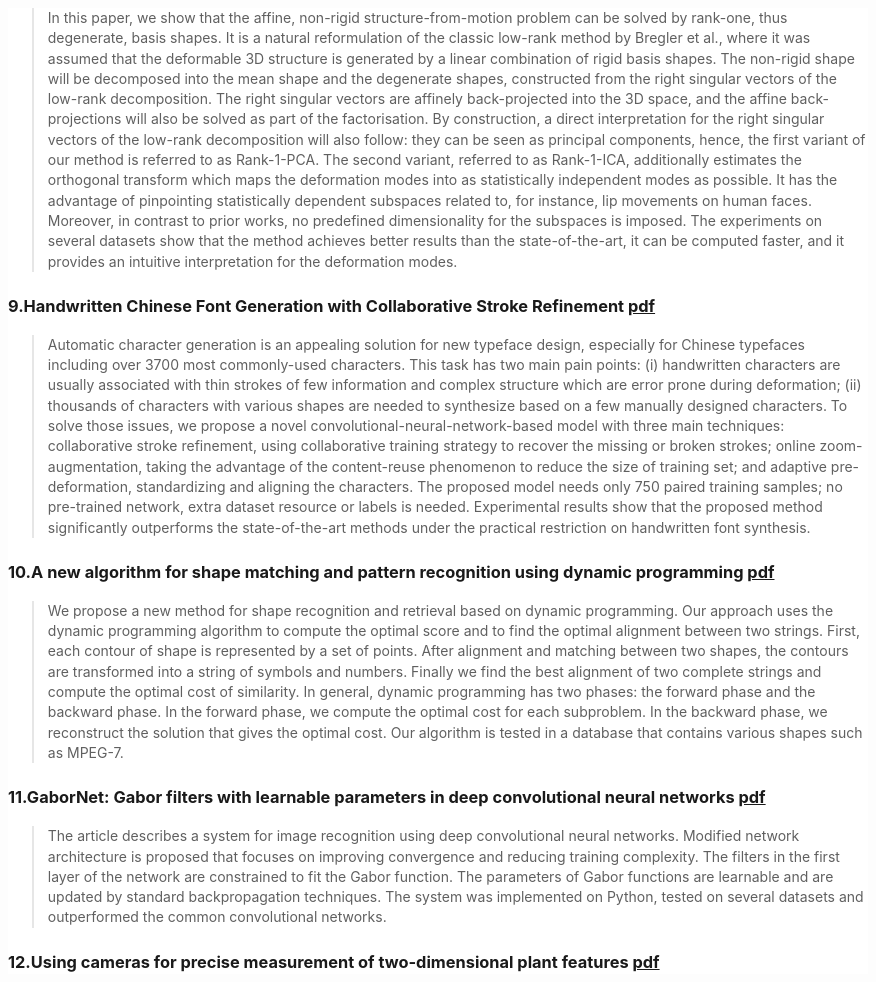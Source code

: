 >  In this paper, we show that the affine, non-rigid structure-from-motion problem can be solved by rank-one, thus degenerate, basis shapes. It is a natural reformulation of the classic low-rank method by Bregler et al., where it was assumed that the deformable 3D structure is generated by a linear combination of rigid basis shapes. The non-rigid shape will be decomposed into the mean shape and the degenerate shapes, constructed from the right singular vectors of the low-rank decomposition. The right singular vectors are affinely back-projected into the 3D space, and the affine back-projections will also be solved as part of the factorisation. By construction, a direct interpretation for the right singular vectors of the low-rank decomposition will also follow: they can be seen as principal components, hence, the first variant of our method is referred to as Rank-1-PCA. The second variant, referred to as Rank-1-ICA, additionally estimates the orthogonal transform which maps the deformation modes into as statistically independent modes as possible. It has the advantage of pinpointing statistically dependent subspaces related to, for instance, lip movements on human faces. Moreover, in contrast to prior works, no predefined dimensionality for the subspaces is imposed. The experiments on several datasets show that the method achieves better results than the state-of-the-art, it can be computed faster, and it provides an intuitive interpretation for the deformation modes. 
### 9.Handwritten Chinese Font Generation with Collaborative Stroke Refinement  [ pdf ](https://arxiv.org/pdf/1904.13268.pdf)
>  Automatic character generation is an appealing solution for new typeface design, especially for Chinese typefaces including over 3700 most commonly-used characters. This task has two main pain points: (i) handwritten characters are usually associated with thin strokes of few information and complex structure which are error prone during deformation; (ii) thousands of characters with various shapes are needed to synthesize based on a few manually designed characters. To solve those issues, we propose a novel convolutional-neural-network-based model with three main techniques: collaborative stroke refinement, using collaborative training strategy to recover the missing or broken strokes; online zoom-augmentation, taking the advantage of the content-reuse phenomenon to reduce the size of training set; and adaptive pre-deformation, standardizing and aligning the characters. The proposed model needs only 750 paired training samples; no pre-trained network, extra dataset resource or labels is needed. Experimental results show that the proposed method significantly outperforms the state-of-the-art methods under the practical restriction on handwritten font synthesis. 
### 10.A new algorithm for shape matching and pattern recognition using dynamic programming  [ pdf ](https://arxiv.org/pdf/1904.13219.pdf)
>  We propose a new method for shape recognition and retrieval based on dynamic programming. Our approach uses the dynamic programming algorithm to compute the optimal score and to find the optimal alignment between two strings. First, each contour of shape is represented by a set of points. After alignment and matching between two shapes, the contours are transformed into a string of symbols and numbers. Finally we find the best alignment of two complete strings and compute the optimal cost of similarity. In general, dynamic programming has two phases: the forward phase and the backward phase. In the forward phase, we compute the optimal cost for each subproblem. In the backward phase, we reconstruct the solution that gives the optimal cost. Our algorithm is tested in a database that contains various shapes such as MPEG-7. 
### 11.GaborNet: Gabor filters with learnable parameters in deep convolutional neural networks  [ pdf ](https://arxiv.org/pdf/1904.13204.pdf)
>  The article describes a system for image recognition using deep convolutional neural networks. Modified network architecture is proposed that focuses on improving convergence and reducing training complexity. The filters in the first layer of the network are constrained to fit the Gabor function. The parameters of Gabor functions are learnable and are updated by standard backpropagation techniques. The system was implemented on Python, tested on several datasets and outperformed the common convolutional networks. 
### 12.Using cameras for precise measurement of two-dimensional plant features  [ pdf ](https://arxiv.org/pdf/1904.13187.pdf)